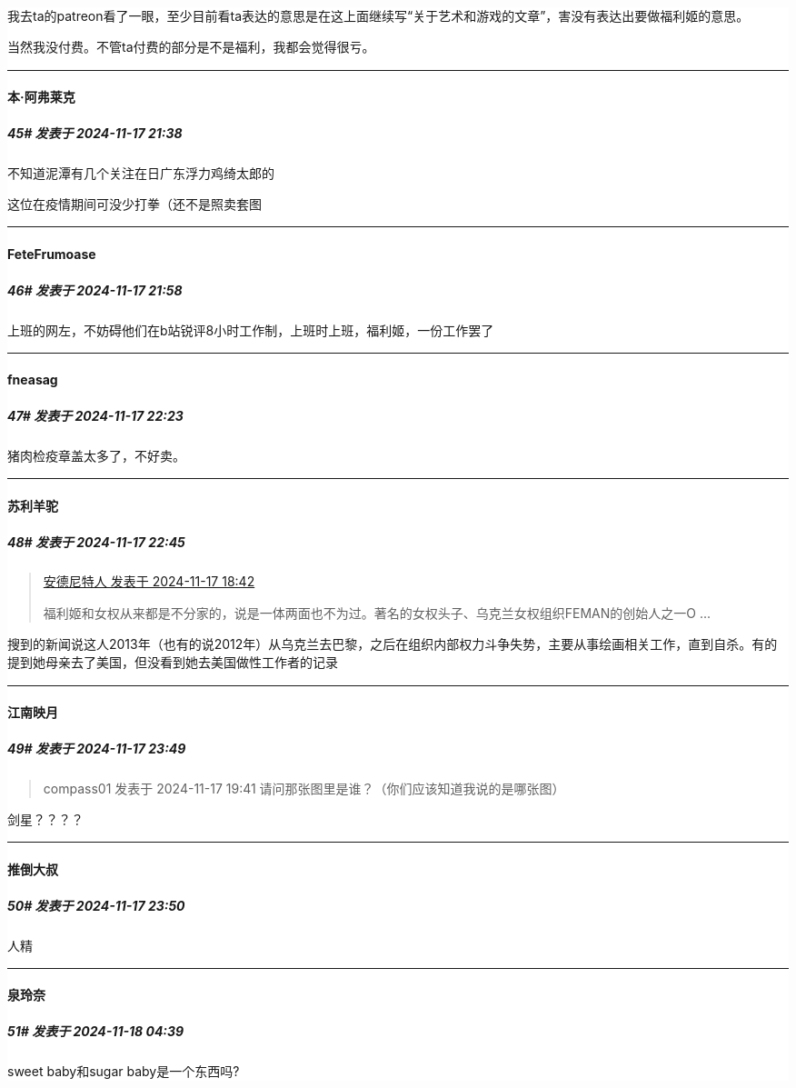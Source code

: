 我去ta的patreon看了一眼，至少目前看ta表达的意思是在这上面继续写“关于艺术和游戏的文章”，害没有表达出要做福利姬的意思。

当然我没付费。不管ta付费的部分是不是福利，我都会觉得很亏。


*****

####  本·阿弗莱克  
##### 45#       发表于 2024-11-17 21:38

不知道泥潭有几个关注在日广东浮力鸡绮太郎的

这位在疫情期间可没少打拳（还不是照卖套图


*****

####  FeteFrumoase  
##### 46#       发表于 2024-11-17 21:58

上班的网左，不妨碍他们在b站锐评8小时工作制，上班时上班，福利姬，一份工作罢了


*****

####  fneasag  
##### 47#       发表于 2024-11-17 22:23

猪肉检疫章盖太多了，不好卖。


*****

####  苏利羊驼  
##### 48#       发表于 2024-11-17 22:45

<blockquote><a href="httphttps://bbs.saraba1st.com/2b/forum.php?mod=redirect&amp;goto=findpost&amp;pid=66715645&amp;ptid=2207212" target="_blank">安德尼特人 发表于 2024-11-17 18:42</a>

福利姬和女权从来都是不分家的，说是一体两面也不为过。著名的女权头子、乌克兰女权组织FEMAN的创始人之一O ...</blockquote>
搜到的新闻说这人2013年（也有的说2012年）从乌克兰去巴黎，之后在组织内部权力斗争失势，主要从事绘画相关工作，直到自杀。有的提到她母亲去了美国，但没看到她去美国做性工作者的记录


*****

####  江南映月  
##### 49#       发表于 2024-11-17 23:49

<blockquote>compass01 发表于 2024-11-17 19:41
请问那张图里是谁？（你们应该知道我说的是哪张图）</blockquote>
剑星？？？？


*****

####  推倒大叔  
##### 50#       发表于 2024-11-17 23:50

人精    


*****

####  泉玲奈  
##### 51#       发表于 2024-11-18 04:39

sweet baby和sugar baby是一个东西吗?

